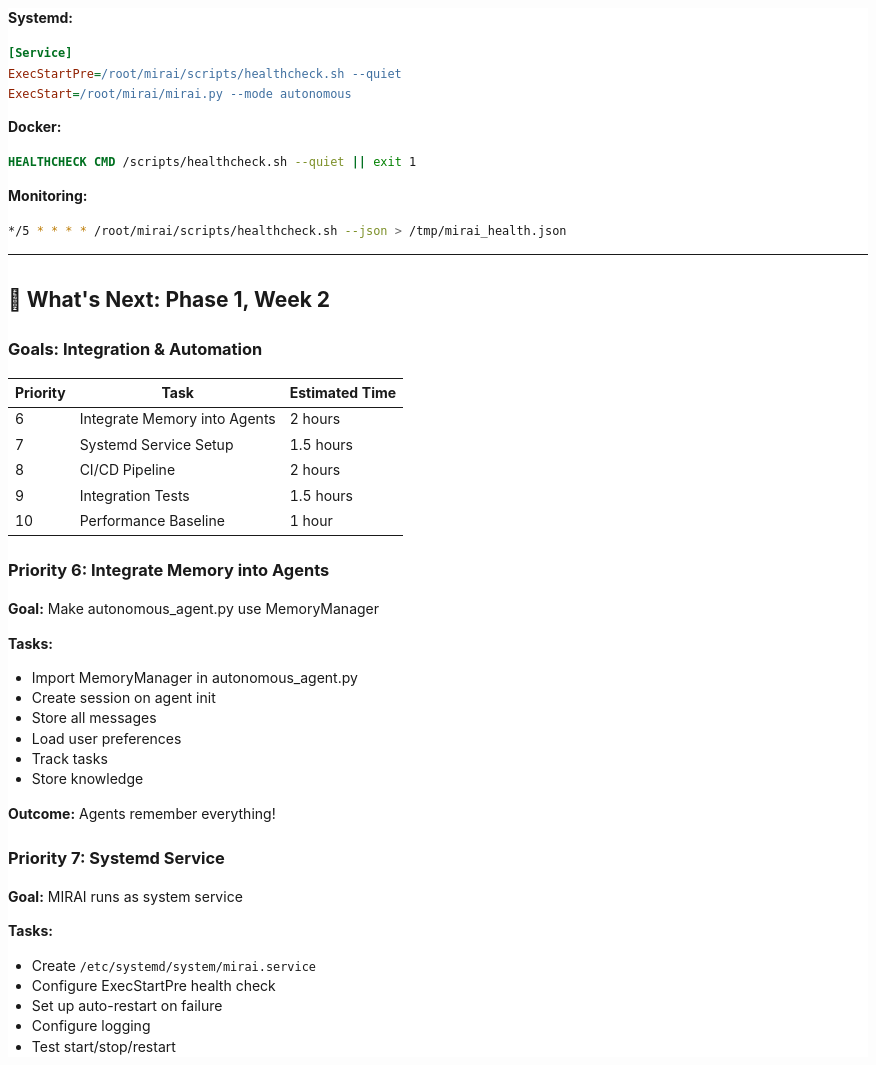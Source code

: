 **Systemd:**
```ini
[Service]
ExecStartPre=/root/mirai/scripts/healthcheck.sh --quiet
ExecStart=/root/mirai/mirai.py --mode autonomous
```

**Docker:**
```dockerfile
HEALTHCHECK CMD /scripts/healthcheck.sh --quiet || exit 1
```

**Monitoring:**
```bash
*/5 * * * * /root/mirai/scripts/healthcheck.sh --json > /tmp/mirai_health.json
```

---

## 🚀 What's Next: Phase 1, Week 2

### Goals: Integration & Automation

| Priority | Task | Estimated Time |
|----------|------|----------------|
| 6 | Integrate Memory into Agents | 2 hours |
| 7 | Systemd Service Setup | 1.5 hours |
| 8 | CI/CD Pipeline | 2 hours |
| 9 | Integration Tests | 1.5 hours |
| 10 | Performance Baseline | 1 hour |

### Priority 6: Integrate Memory into Agents
**Goal:** Make autonomous_agent.py use MemoryManager

**Tasks:**
- Import MemoryManager in autonomous_agent.py
- Create session on agent init
- Store all messages
- Load user preferences
- Track tasks
- Store knowledge

**Outcome:** Agents remember everything!

### Priority 7: Systemd Service
**Goal:** MIRAI runs as system service

**Tasks:**
- Create `/etc/systemd/system/mirai.service`
- Configure ExecStartPre health check
- Set up auto-restart on failure
- Configure logging
- Test start/stop/restart
